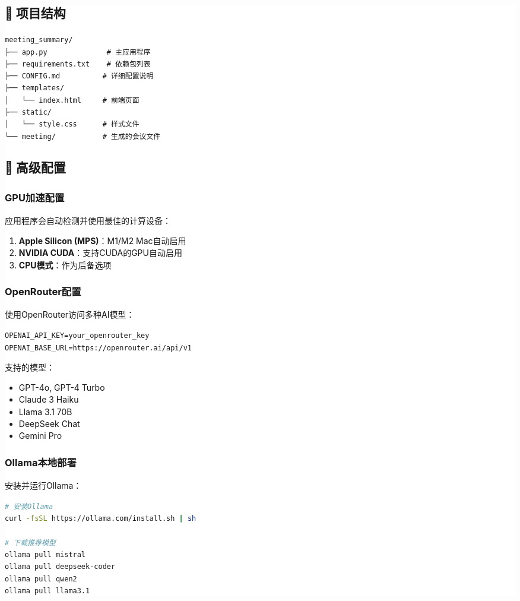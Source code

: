 ## 📁 项目结构

```
meeting_summary/
├── app.py              # 主应用程序
├── requirements.txt    # 依赖包列表
├── CONFIG.md          # 详细配置说明
├── templates/
│   └── index.html     # 前端页面
├── static/
│   └── style.css      # 样式文件
└── meeting/           # 生成的会议文件
```

## 🔧 高级配置

### GPU加速配置

应用程序会自动检测并使用最佳的计算设备：

1. **Apple Silicon (MPS)**：M1/M2 Mac自动启用
2. **NVIDIA CUDA**：支持CUDA的GPU自动启用
3. **CPU模式**：作为后备选项

### OpenRouter配置

使用OpenRouter访问多种AI模型：

```env
OPENAI_API_KEY=your_openrouter_key
OPENAI_BASE_URL=https://openrouter.ai/api/v1
```

支持的模型：
- GPT-4o, GPT-4 Turbo
- Claude 3 Haiku
- Llama 3.1 70B
- DeepSeek Chat
- Gemini Pro

### Ollama本地部署

安装并运行Ollama：

```bash
# 安装Ollama
curl -fsSL https://ollama.com/install.sh | sh

# 下载推荐模型
ollama pull mistral
ollama pull deepseek-coder
ollama pull qwen2
ollama pull llama3.1
```
